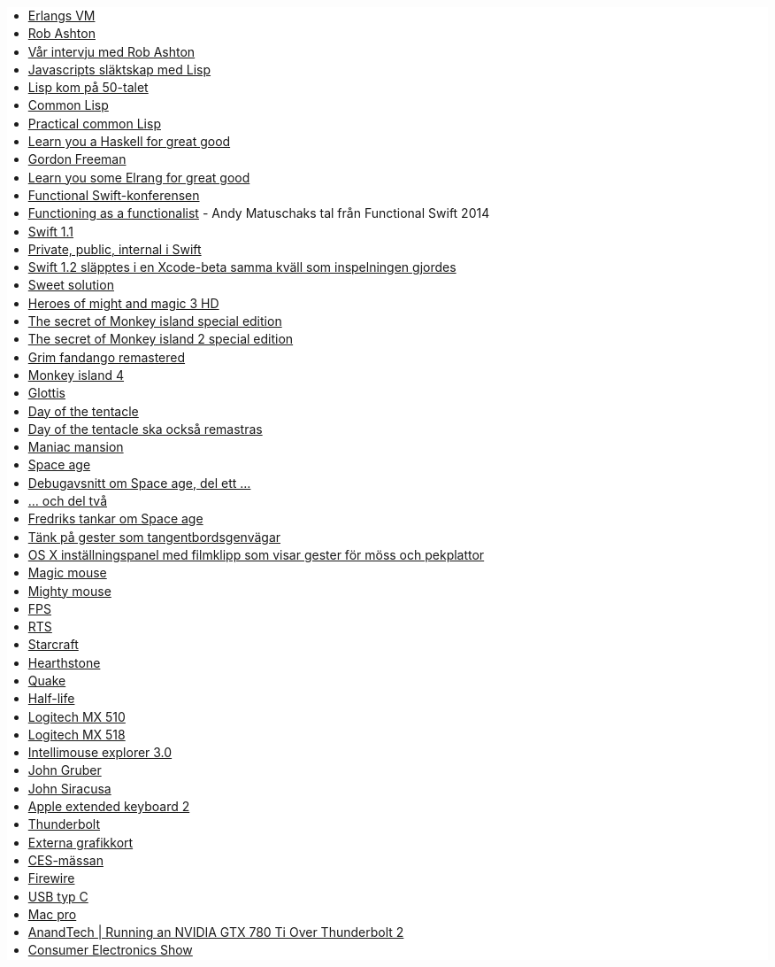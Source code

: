 * [Erlangs VM](http://stackoverflow.com/questions/16779162/what-kind-of-virtual-machine-is-beam-the-erlang-vm)
* [Rob Ashton](http://codeofrob.com/)
* [Vår intervju med Rob Ashton](http://kodsnack.se/83/)
* [Javascripts släktskap med Lisp](http://javascript.crockford.com/javascript.html)
* [Lisp kom på 50-talet](http://en.wikipedia.org/wiki/Lisp_%28programming_language%29)
* [Common Lisp](http://en.wikipedia.org/wiki/Common_Lisp)
* [Practical common Lisp](http://www.gigamonkeys.com/book/)
* [Learn you a Haskell for great good](http://learnyouahaskell.com)
* [Gordon Freeman](http://en.wikipedia.org/wiki/Gordon_Freeman)
* [Learn you some Elrang for great good](http://learnyousomeerlang.com/)
* [Functional Swift-konferensen](http://2014.funswiftconf.com)
* [Functioning as a functionalist](http://2014.funswiftconf.com/speakers/andy.html) - Andy Matuschaks tal från Functional Swift 2014
* [Swift 1.1](https://developer.apple.com/swift/blog/?id=17)
* [Private, public, internal i Swift](https://developer.apple.com/library/ios/documentation/Swift/Conceptual/Swift_Programming_Language/AccessControl.html#//apple_ref/doc/uid/TP40014097-CH41-ID5)
* [Swift 1.2 släpptes i en Xcode-beta samma kväll som inspelningen gjordes](http://nshipster.com/swift-1.2/)
* [Sweet solution](https://www.youtube.com/watch?v=vKKISOnOCaw)
* [Heroes of might and magic 3 HD](https://itunes.apple.com/se/app/heroes-might-magic-iii-hd/id882687823?mt=8)
* [The secret of Monkey island special edition](http://en.wikipedia.org/wiki/The_Secret_of_Monkey_Island#Special_Edition)
* [The secret of Monkey island 2 special edition](http://en.wikipedia.org/wiki/Monkey_Island_2:_LeChuck%27s_Revenge#Special_Edition)
* [Grim fandango remastered](http://grimremastered.com/)
* [Monkey island 4](http://en.wikipedia.org/wiki/Escape_from_Monkey_Island)
* [Glottis](http://grim-fandango.wikia.com/wiki/Glottis)
* [Day of the tentacle](http://en.wikipedia.org/wiki/Day_of_the_Tentacle)
* [Day of the tentacle ska också remastras](http://www.polygon.com/2014/12/8/7354949/tim-schafer-day-of-the-tentacle-remastered-ps4-vita-pc)
* [Maniac mansion](http://blog.durandal.io/2015/01/26/introducing-aurelia/)
* [Space age](http://rogueamoeba.com/store/deals/AudioHijackUpgrade.php?type=upgrade)
* [Debugavsnitt om Space age, del ett …](http://2014.funswiftconf.com/speakers/andy.html)
* [… och del två](http://icube-icps.unistra.fr/img_auth.php/d/db/ModernC.pdf)
* [Fredriks tankar om Space age](http://en.wikipedia.org/wiki/Day_of_the_Tentacle)
* [Tänk på gester som tangentbordsgenvägar](http://en.wikipedia.org/wiki/Maniac_Mansion)
* [OS X inställningspanel med filmklipp som visar gester för möss och pekplattor](http://www.spaceageapp.com/)
* [Magic mouse](http://www.imore.com/debug-58-space-age-episode-1-2013)
* [Mighty mouse](http://www.imore.com/debug-59-space-age-episode-2-2014)
* [FPS](http://bjoreman.com/thoughts/spaceAge.html)
* [RTS](http://daringfireball.net/2012/04/obviousness)
* [Starcraft](http://support.apple.com/library/content/dam/edam/applecare/images/en_US/keyboards/trackpad.png)
* [Hearthstone](http://en.wikipedia.org/wiki/Magic_Mouse)
* [Quake](http://en.wikipedia.org/wiki/Apple_Mighty_Mouse)
* [Half-life](http://en.wikipedia.org/wiki/First-person_shooter)
* [Logitech MX 510](http://en.wikipedia.org/wiki/Real-time_strategy)
* [Logitech MX 518](http://en.wikipedia.org/wiki/StarCraft)
* [Intellimouse explorer 3.0](http://en.wikipedia.org/wiki/Hearthstone:_Heroes_of_Warcraft)
* [John Gruber](http://en.wikipedia.org/wiki/Quake_%28series%29)
* [John Siracusa](http://en.wikipedia.org/wiki/Half-Life_%28series%29)
* [Apple extended keyboard 2](http://www.gamingnexus.com/Screenshots/Review/706/mouse.jpg)
* [Thunderbolt](http://s3.pji.nu/product/standard/800/38926.jpg)
* [Externa grafikkort](http://www.dansdata.com/images/moremouses/newexprear_440.jpg)
* [CES-mässan](http://en.wikipedia.org/wiki/John_Gruber)
* [Firewire](http://hypercritical.co/about/)
* [USB typ C](http://en.wikipedia.org/wiki/Apple_Extended_Keyboard)
* [Mac pro](http://en.wikipedia.org/wiki/Thunderbolt_%28interface%29)
* [AnandTech | Running an NVIDIA GTX 780 Ti Over Thunderbolt 2](http://www.anandtech.com/show/7987/running-an-nvidia-gtx-780-ti-over-thunderbolt-2)
* [Consumer Electronics Show](http://en.wikipedia.org/wiki/Consumer_Electronics_Show)